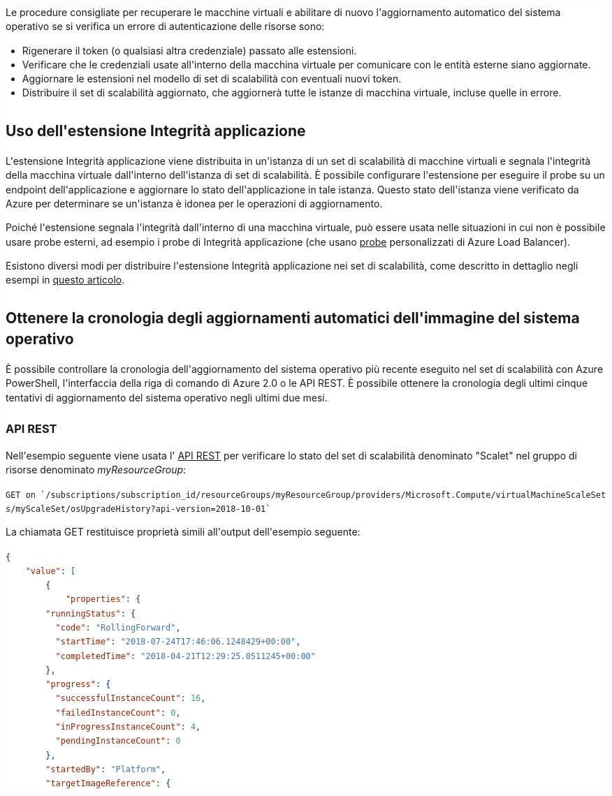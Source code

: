 Le procedure consigliate per recuperare le macchine virtuali e abilitare di nuovo l'aggiornamento automatico del sistema operativo se si verifica un errore di autenticazione delle risorse sono:

* Rigenerare il token (o qualsiasi altra credenziale) passato alle estensioni.
* Verificare che le credenziali usate all'interno della macchina virtuale per comunicare con le entità esterne siano aggiornate.
* Aggiornare le estensioni nel modello di set di scalabilità con eventuali nuovi token.
* Distribuire il set di scalabilità aggiornato, che aggiornerà tutte le istanze di macchina virtuale, incluse quelle in errore.

## <a name="using-application-health-extension"></a>Uso dell'estensione Integrità applicazione
L'estensione Integrità applicazione viene distribuita in un'istanza di un set di scalabilità di macchine virtuali e segnala l'integrità della macchina virtuale dall'interno dell'istanza di set di scalabilità. È possibile configurare l'estensione per eseguire il probe su un endpoint dell'applicazione e aggiornare lo stato dell'applicazione in tale istanza. Questo stato dell'istanza viene verificato da Azure per determinare se un'istanza è idonea per le operazioni di aggiornamento.

Poiché l'estensione segnala l'integrità dall'interno di una macchina virtuale, può essere usata nelle situazioni in cui non è possibile usare probe esterni, ad esempio i probe di Integrità applicazione (che usano [probe](../load-balancer/load-balancer-custom-probe-overview.md) personalizzati di Azure Load Balancer).

Esistono diversi modi per distribuire l'estensione Integrità applicazione nei set di scalabilità, come descritto in dettaglio negli esempi in [questo articolo](virtual-machine-scale-sets-health-extension.md#deploy-the-application-health-extension).

## <a name="get-the-history-of-automatic-os-image-upgrades"></a>Ottenere la cronologia degli aggiornamenti automatici dell'immagine del sistema operativo
È possibile controllare la cronologia dell'aggiornamento del sistema operativo più recente eseguito nel set di scalabilità con Azure PowerShell, l'interfaccia della riga di comando di Azure 2.0 o le API REST. È possibile ottenere la cronologia degli ultimi cinque tentativi di aggiornamento del sistema operativo negli ultimi due mesi.

### <a name="rest-api"></a>API REST
Nell'esempio seguente viene usata l' [API REST](/rest/api/compute/virtualmachinescalesets/getosupgradehistory) per verificare lo stato del set di scalabilità denominato "Scalet" nel gruppo di risorse denominato *myResourceGroup*:

```
GET on `/subscriptions/subscription_id/resourceGroups/myResourceGroup/providers/Microsoft.Compute/virtualMachineScaleSets/myScaleSet/osUpgradeHistory?api-version=2018-10-01`
```

La chiamata GET restituisce proprietà simili all'output dell'esempio seguente:

```json
{
    "value": [
        {
            "properties": {
        "runningStatus": {
          "code": "RollingForward",
          "startTime": "2018-07-24T17:46:06.1248429+00:00",
          "completedTime": "2018-04-21T12:29:25.0511245+00:00"
        },
        "progress": {
          "successfulInstanceCount": 16,
          "failedInstanceCount": 0,
          "inProgressInstanceCount": 4,
          "pendingInstanceCount": 0
        },
        "startedBy": "Platform",
        "targetImageReference": {
```